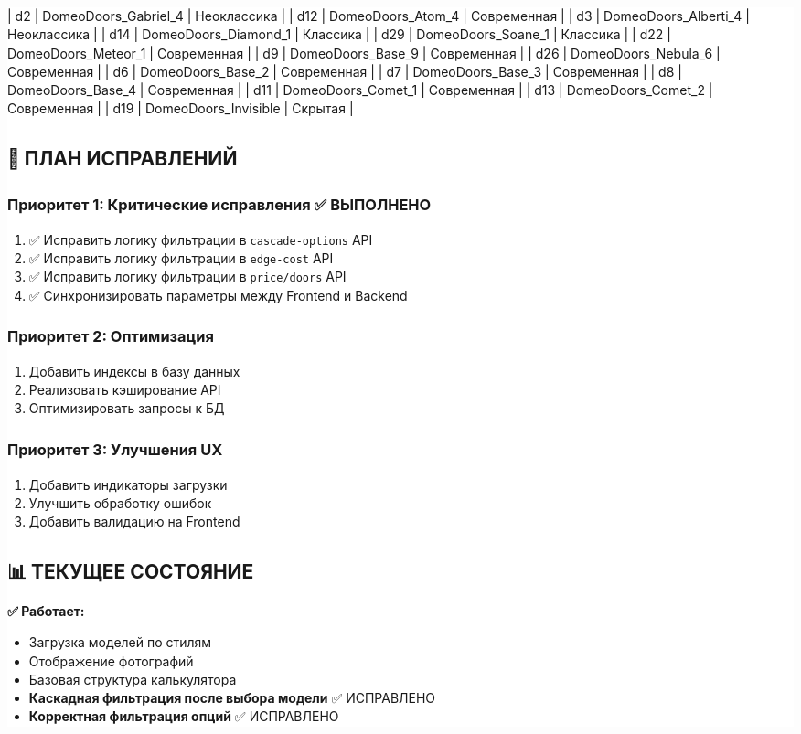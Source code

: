 | d2 | DomeoDoors_Gabriel_4 | Неоклассика |
| d12 | DomeoDoors_Atom_4 | Современная |
| d3 | DomeoDoors_Alberti_4 | Неоклассика |
| d14 | DomeoDoors_Diamond_1 | Классика |
| d29 | DomeoDoors_Soane_1 | Классика |
| d22 | DomeoDoors_Meteor_1 | Современная |
| d9 | DomeoDoors_Base_9 | Современная |
| d26 | DomeoDoors_Nebula_6 | Современная |
| d6 | DomeoDoors_Base_2 | Современная |
| d7 | DomeoDoors_Base_3 | Современная |
| d8 | DomeoDoors_Base_4 | Современная |
| d11 | DomeoDoors_Comet_1 | Современная |
| d13 | DomeoDoors_Comet_2 | Современная |
| d19 | DomeoDoors_Invisible | Скрытая |

## 🎯 ПЛАН ИСПРАВЛЕНИЙ

### Приоритет 1: Критические исправления ✅ ВЫПОЛНЕНО
1. ✅ Исправить логику фильтрации в `cascade-options` API
2. ✅ Исправить логику фильтрации в `edge-cost` API  
3. ✅ Исправить логику фильтрации в `price/doors` API
4. ✅ Синхронизировать параметры между Frontend и Backend

### Приоритет 2: Оптимизация
1. Добавить индексы в базу данных
2. Реализовать кэширование API
3. Оптимизировать запросы к БД

### Приоритет 3: Улучшения UX
1. Добавить индикаторы загрузки
2. Улучшить обработку ошибок
3. Добавить валидацию на Frontend

## 📊 ТЕКУЩЕЕ СОСТОЯНИЕ

**✅ Работает:**
- Загрузка моделей по стилям
- Отображение фотографий
- Базовая структура калькулятора
- **Каскадная фильтрация после выбора модели** ✅ ИСПРАВЛЕНО
- **Корректная фильтрация опций** ✅ ИСПРАВЛЕНО
